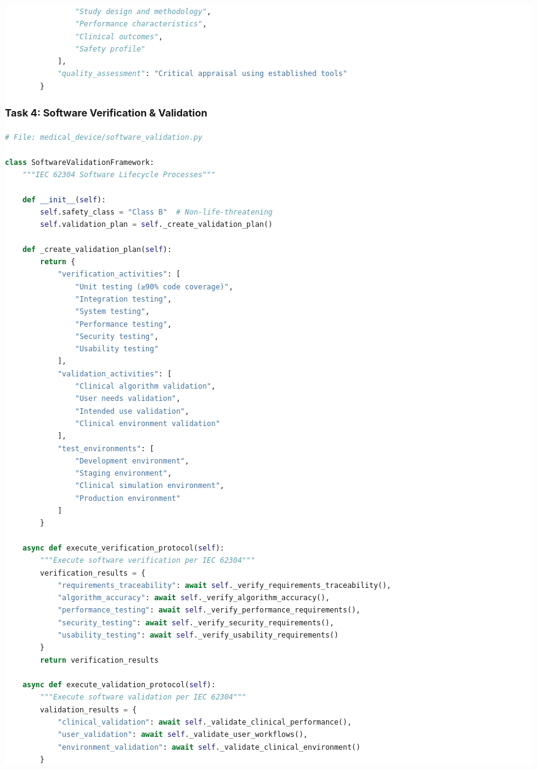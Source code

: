 ```python
                "Study design and methodology",
                "Performance characteristics",
                "Clinical outcomes",
                "Safety profile"
            ],
            "quality_assessment": "Critical appraisal using established tools"
        }
```

### **Task 4: Software Verification & Validation**

```python
# File: medical_device/software_validation.py

class SoftwareValidationFramework:
    """IEC 62304 Software Lifecycle Processes"""
    
    def __init__(self):
        self.safety_class = "Class B"  # Non-life-threatening
        self.validation_plan = self._create_validation_plan()
        
    def _create_validation_plan(self):
        return {
            "verification_activities": [
                "Unit testing (≥90% code coverage)",
                "Integration testing",
                "System testing",
                "Performance testing",
                "Security testing",
                "Usability testing"
            ],
            "validation_activities": [
                "Clinical algorithm validation",
                "User needs validation", 
                "Intended use validation",
                "Clinical environment validation"
            ],
            "test_environments": [
                "Development environment",
                "Staging environment", 
                "Clinical simulation environment",
                "Production environment"
            ]
        }
        
    async def execute_verification_protocol(self):
        """Execute software verification per IEC 62304"""
        verification_results = {
            "requirements_traceability": await self._verify_requirements_traceability(),
            "algorithm_accuracy": await self._verify_algorithm_accuracy(),
            "performance_testing": await self._verify_performance_requirements(),
            "security_testing": await self._verify_security_requirements(),
            "usability_testing": await self._verify_usability_requirements()
        }
        return verification_results
        
    async def execute_validation_protocol(self):
        """Execute software validation per IEC 62304"""
        validation_results = {
            "clinical_validation": await self._validate_clinical_performance(),
            "user_validation": await self._validate_user_workflows(),
            "environment_validation": await self._validate_clinical_environment()
        }
```
